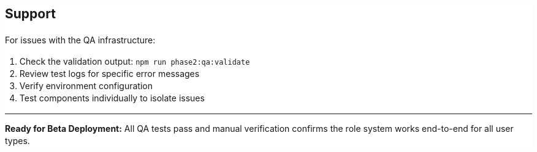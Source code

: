 ## Support

For issues with the QA infrastructure:
1. Check the validation output: `npm run phase2:qa:validate`
2. Review test logs for specific error messages
3. Verify environment configuration
4. Test components individually to isolate issues

---

**Ready for Beta Deployment:** All QA tests pass and manual verification confirms the role system works end-to-end for all user types.